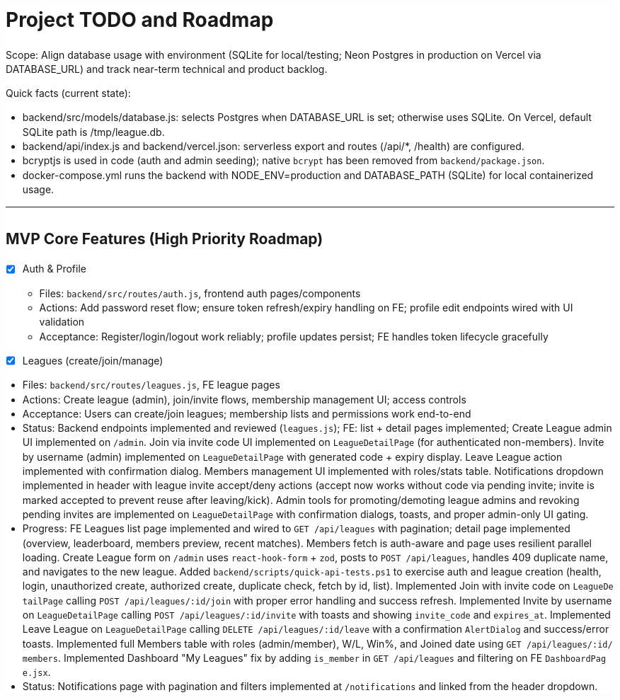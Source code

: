 # Project TODO and Roadmap

Scope: Align database usage with environment (SQLite for local/testing; Neon Postgres in production on Vercel via DATABASE_URL) and track near-term technical and product backlog.

Quick facts (current state):
- backend/src/models/database.js: selects Postgres when DATABASE_URL is set; otherwise uses SQLite. On Vercel, default SQLite path is /tmp/league.db.
- backend/api/index.js and backend/vercel.json: serverless export and routes (/api/*, /health) are configured.
- bcryptjs is used in code (auth and admin seeding); native `bcrypt` has been removed from `backend/package.json`.
- docker-compose.yml runs the backend with NODE_ENV=production and DATABASE_PATH (SQLite) for local containerized usage.

---

## MVP Core Features (High Priority Roadmap)

- [x] Auth & Profile
  - Files: `backend/src/routes/auth.js`, frontend auth pages/components
  - Actions: Add password reset flow; ensure token refresh/expiry handling on FE; profile edit endpoints wired with UI validation
  - Acceptance: Register/login/logout work reliably; profile updates persist; FE handles token lifecycle gracefully

 - [x] Leagues (create/join/manage)
  - Files: `backend/src/routes/leagues.js`, FE league pages
  - Actions: Create league (admin), join/invite flows, membership management UI; access controls
  - Acceptance: Users can create/join leagues; membership lists and permissions work end-to-end
  - Status: Backend endpoints implemented and reviewed (`leagues.js`); FE: list + detail pages implemented; Create League admin UI implemented on `/admin`. Join via invite code UI implemented on `LeagueDetailPage` (for authenticated non-members). Invite by username (admin) implemented on `LeagueDetailPage` with generated code + expiry display. Leave League action implemented with confirmation dialog. Members management UI implemented with roles/stats table. Notifications dropdown implemented in header with league invite accept/deny actions (accept now works without code via pending invite; invite is marked accepted to prevent reuse after leaving/kick). Admin tools for promoting/demoting league admins and revoking pending invites are implemented on `LeagueDetailPage` with confirmation dialogs, toasts, and proper admin-only UI gating.
  - Progress: FE Leagues list page implemented and wired to `GET /api/leagues` with pagination; detail page implemented (overview, leaderboard, members preview, recent matches). Members fetch is auth-aware and page uses resilient parallel loading. Create League form on `/admin` uses `react-hook-form` + `zod`, posts to `POST /api/leagues`, handles 409 duplicate name, and navigates to the new league. Added `backend/scripts/quick-api-tests.ps1` to exercise auth and league creation (health, login, unauthorized create, authorized create, duplicate check, fetch by id, list). Implemented Join with invite code on `LeagueDetailPage` calling `POST /api/leagues/:id/join` with proper error handling and success refresh. Implemented Invite by username on `LeagueDetailPage` calling `POST /api/leagues/:id/invite` with toasts and showing `invite_code` and `expires_at`. Implemented Leave League on `LeagueDetailPage` calling `DELETE /api/leagues/:id/leave` with a confirmation `AlertDialog` and success/error toasts. Implemented full Members table with roles (admin/member), W/L, Win%, and Joined date using `GET /api/leagues/:id/members`. Implemented Dashboard "My Leagues" fix by adding `is_member` in `GET /api/leagues` and filtering on FE `DashboardPage.jsx`.
  - Status: Notifications page with pagination and filters implemented at `/notifications` and linked from the header dropdown.
